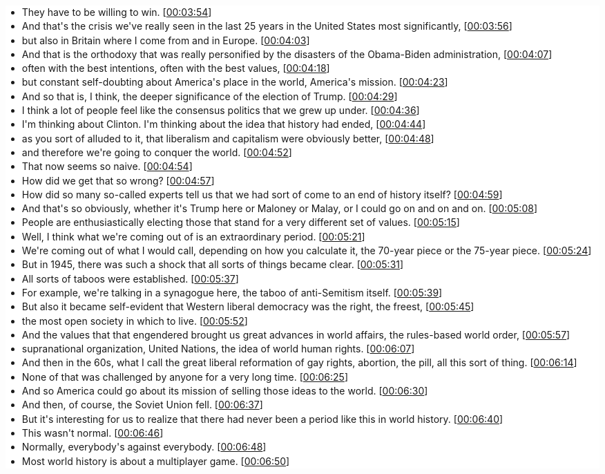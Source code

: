 *  They have to be willing to win. [[00:03:54](https://www.youtube.com/watch?v=2gOMpK_JL8A&t=234.0s)]
*  And that's the crisis we've really seen in the last 25 years in the United States most significantly, [[00:03:56](https://www.youtube.com/watch?v=2gOMpK_JL8A&t=236.0s)]
*  but also in Britain where I come from and in Europe. [[00:04:03](https://www.youtube.com/watch?v=2gOMpK_JL8A&t=243.0s)]
*  And that is the orthodoxy that was really personified by the disasters of the Obama-Biden administration, [[00:04:07](https://www.youtube.com/watch?v=2gOMpK_JL8A&t=247.0s)]
*  often with the best intentions, often with the best values, [[00:04:18](https://www.youtube.com/watch?v=2gOMpK_JL8A&t=258.0s)]
*  but constant self-doubting about America's place in the world, America's mission. [[00:04:23](https://www.youtube.com/watch?v=2gOMpK_JL8A&t=263.0s)]
*  And so that is, I think, the deeper significance of the election of Trump. [[00:04:29](https://www.youtube.com/watch?v=2gOMpK_JL8A&t=269.0s)]
*  I think a lot of people feel like the consensus politics that we grew up under. [[00:04:36](https://www.youtube.com/watch?v=2gOMpK_JL8A&t=276.0s)]
*  I'm thinking about Clinton. I'm thinking about the idea that history had ended, [[00:04:44](https://www.youtube.com/watch?v=2gOMpK_JL8A&t=284.0s)]
*  as you sort of alluded to it, that liberalism and capitalism were obviously better, [[00:04:48](https://www.youtube.com/watch?v=2gOMpK_JL8A&t=288.0s)]
*  and therefore we're going to conquer the world. [[00:04:52](https://www.youtube.com/watch?v=2gOMpK_JL8A&t=292.0s)]
*  That now seems so naive. [[00:04:54](https://www.youtube.com/watch?v=2gOMpK_JL8A&t=294.0s)]
*  How did we get that so wrong? [[00:04:57](https://www.youtube.com/watch?v=2gOMpK_JL8A&t=297.0s)]
*  How did so many so-called experts tell us that we had sort of come to an end of history itself? [[00:04:59](https://www.youtube.com/watch?v=2gOMpK_JL8A&t=299.0s)]
*  And that's so obviously, whether it's Trump here or Maloney or Malay, or I could go on and on and on. [[00:05:08](https://www.youtube.com/watch?v=2gOMpK_JL8A&t=308.0s)]
*  People are enthusiastically electing those that stand for a very different set of values. [[00:05:15](https://www.youtube.com/watch?v=2gOMpK_JL8A&t=315.0s)]
*  Well, I think what we're coming out of is an extraordinary period. [[00:05:21](https://www.youtube.com/watch?v=2gOMpK_JL8A&t=321.0s)]
*  We're coming out of what I would call, depending on how you calculate it, the 70-year piece or the 75-year piece. [[00:05:24](https://www.youtube.com/watch?v=2gOMpK_JL8A&t=324.0s)]
*  But in 1945, there was such a shock that all sorts of things became clear. [[00:05:31](https://www.youtube.com/watch?v=2gOMpK_JL8A&t=331.0s)]
*  All sorts of taboos were established. [[00:05:37](https://www.youtube.com/watch?v=2gOMpK_JL8A&t=337.0s)]
*  For example, we're talking in a synagogue here, the taboo of anti-Semitism itself. [[00:05:39](https://www.youtube.com/watch?v=2gOMpK_JL8A&t=339.0s)]
*  But also it became self-evident that Western liberal democracy was the right, the freest, [[00:05:45](https://www.youtube.com/watch?v=2gOMpK_JL8A&t=345.0s)]
*  the most open society in which to live. [[00:05:52](https://www.youtube.com/watch?v=2gOMpK_JL8A&t=352.0s)]
*  And the values that that engendered brought us great advances in world affairs, the rules-based world order, [[00:05:57](https://www.youtube.com/watch?v=2gOMpK_JL8A&t=357.0s)]
*  supranational organization, United Nations, the idea of world human rights. [[00:06:07](https://www.youtube.com/watch?v=2gOMpK_JL8A&t=367.0s)]
*  And then in the 60s, what I call the great liberal reformation of gay rights, abortion, the pill, all this sort of thing. [[00:06:14](https://www.youtube.com/watch?v=2gOMpK_JL8A&t=374.0s)]
*  None of that was challenged by anyone for a very long time. [[00:06:25](https://www.youtube.com/watch?v=2gOMpK_JL8A&t=385.0s)]
*  And so America could go about its mission of selling those ideas to the world. [[00:06:30](https://www.youtube.com/watch?v=2gOMpK_JL8A&t=390.0s)]
*  And then, of course, the Soviet Union fell. [[00:06:37](https://www.youtube.com/watch?v=2gOMpK_JL8A&t=397.0s)]
*  But it's interesting for us to realize that there had never been a period like this in world history. [[00:06:40](https://www.youtube.com/watch?v=2gOMpK_JL8A&t=400.0s)]
*  This wasn't normal. [[00:06:46](https://www.youtube.com/watch?v=2gOMpK_JL8A&t=406.0s)]
*  Normally, everybody's against everybody. [[00:06:48](https://www.youtube.com/watch?v=2gOMpK_JL8A&t=408.0s)]
*  Most world history is about a multiplayer game. [[00:06:50](https://www.youtube.com/watch?v=2gOMpK_JL8A&t=410.0s)]
